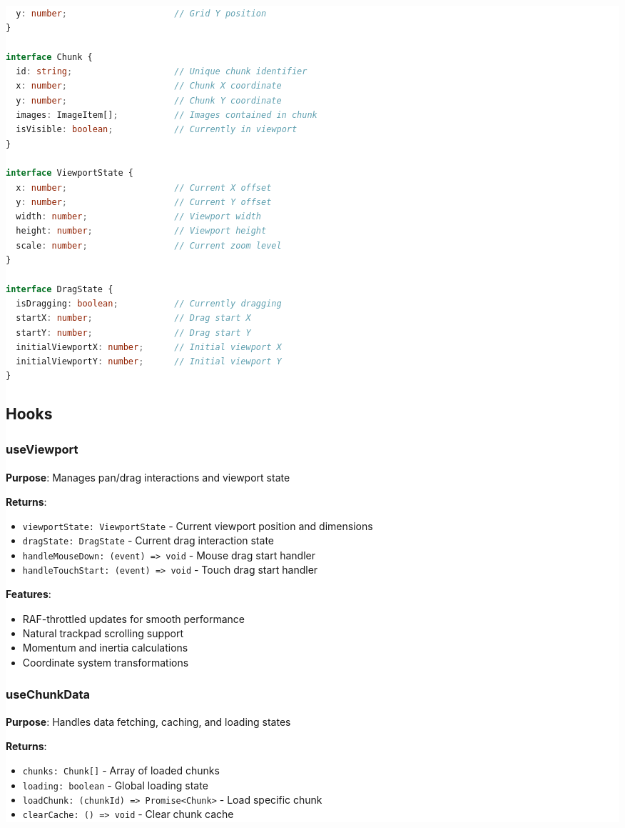 ```typescript
  y: number;                     // Grid Y position
}

interface Chunk {
  id: string;                    // Unique chunk identifier
  x: number;                     // Chunk X coordinate
  y: number;                     // Chunk Y coordinate
  images: ImageItem[];           // Images contained in chunk
  isVisible: boolean;            // Currently in viewport
}

interface ViewportState {
  x: number;                     // Current X offset
  y: number;                     // Current Y offset
  width: number;                 // Viewport width
  height: number;                // Viewport height
  scale: number;                 // Current zoom level
}

interface DragState {
  isDragging: boolean;           // Currently dragging
  startX: number;                // Drag start X
  startY: number;                // Drag start Y
  initialViewportX: number;      // Initial viewport X
  initialViewportY: number;      // Initial viewport Y
}
```

## Hooks

### useViewport
**Purpose**: Manages pan/drag interactions and viewport state

**Returns**:
- `viewportState: ViewportState` - Current viewport position and dimensions
- `dragState: DragState` - Current drag interaction state
- `handleMouseDown: (event) => void` - Mouse drag start handler
- `handleTouchStart: (event) => void` - Touch drag start handler

**Features**:
- RAF-throttled updates for smooth performance
- Natural trackpad scrolling support
- Momentum and inertia calculations
- Coordinate system transformations

### useChunkData
**Purpose**: Handles data fetching, caching, and loading states

**Returns**:
- `chunks: Chunk[]` - Array of loaded chunks
- `loading: boolean` - Global loading state
- `loadChunk: (chunkId) => Promise<Chunk>` - Load specific chunk
- `clearCache: () => void` - Clear chunk cache
